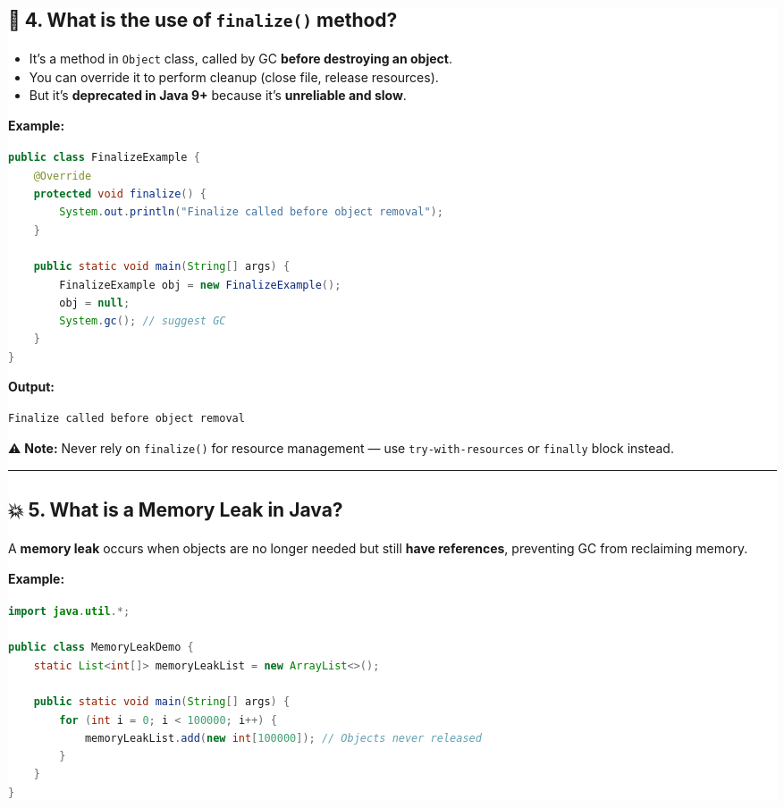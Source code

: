
## 🧩 4. What is the use of `finalize()` method?

* It’s a method in `Object` class, called by GC **before destroying an object**.
* You can override it to perform cleanup (close file, release resources).
* But it’s **deprecated in Java 9+** because it’s **unreliable and slow**.

**Example:**

```java
public class FinalizeExample {
    @Override
    protected void finalize() {
        System.out.println("Finalize called before object removal");
    }

    public static void main(String[] args) {
        FinalizeExample obj = new FinalizeExample();
        obj = null;
        System.gc(); // suggest GC
    }
}
```

**Output:**

```
Finalize called before object removal
```

⚠️ **Note:** Never rely on `finalize()` for resource management — use `try-with-resources` or `finally` block instead.

---

## 💥 5. What is a Memory Leak in Java?

A **memory leak** occurs when objects are no longer needed but still **have references**, preventing GC from reclaiming memory.

**Example:**

```java
import java.util.*;

public class MemoryLeakDemo {
    static List<int[]> memoryLeakList = new ArrayList<>();

    public static void main(String[] args) {
        for (int i = 0; i < 100000; i++) {
            memoryLeakList.add(new int[100000]); // Objects never released
        }
    }
}
```
